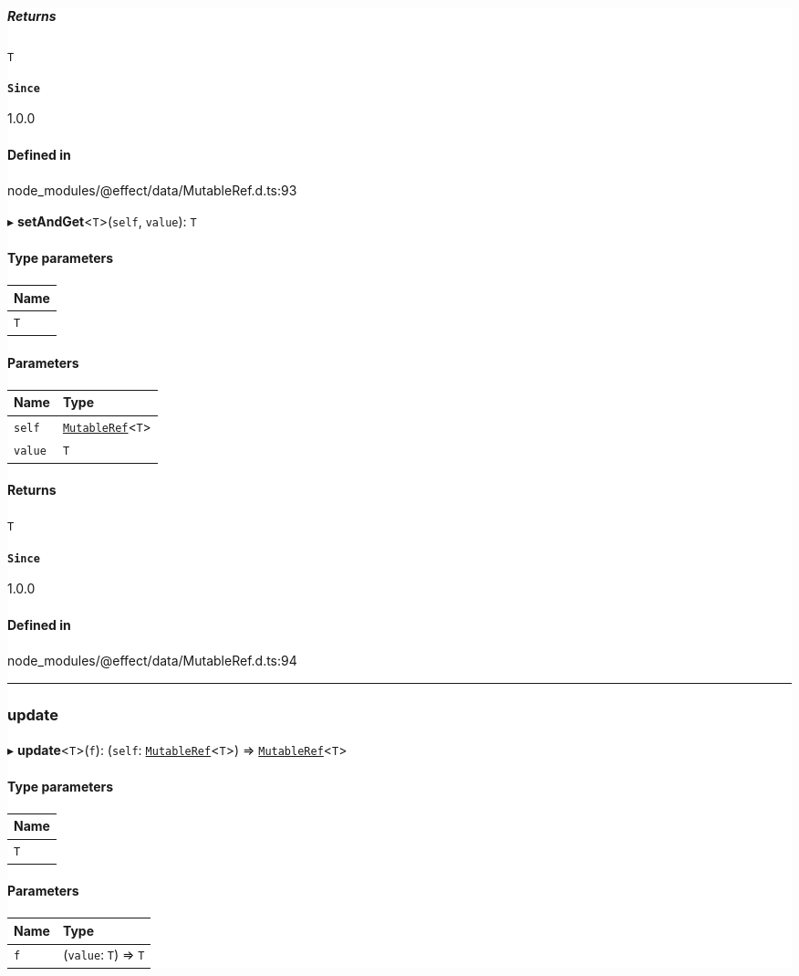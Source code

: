 ##### Returns

`T`

**`Since`**

1.0.0

#### Defined in

node_modules/@effect/data/MutableRef.d.ts:93

▸ **setAndGet**<`T`\>(`self`, `value`): `T`

#### Type parameters

| Name |
| :------ |
| `T` |

#### Parameters

| Name | Type |
| :------ | :------ |
| `self` | [`MutableRef`](../interfaces/src_lib_primitives.MutRef.MutableRef.md)<`T`\> |
| `value` | `T` |

#### Returns

`T`

**`Since`**

1.0.0

#### Defined in

node_modules/@effect/data/MutableRef.d.ts:94

___

### update

▸ **update**<`T`\>(`f`): (`self`: [`MutableRef`](../interfaces/src_lib_primitives.MutRef.MutableRef.md)<`T`\>) => [`MutableRef`](../interfaces/src_lib_primitives.MutRef.MutableRef.md)<`T`\>

#### Type parameters

| Name |
| :------ |
| `T` |

#### Parameters

| Name | Type |
| :------ | :------ |
| `f` | (`value`: `T`) => `T` |
